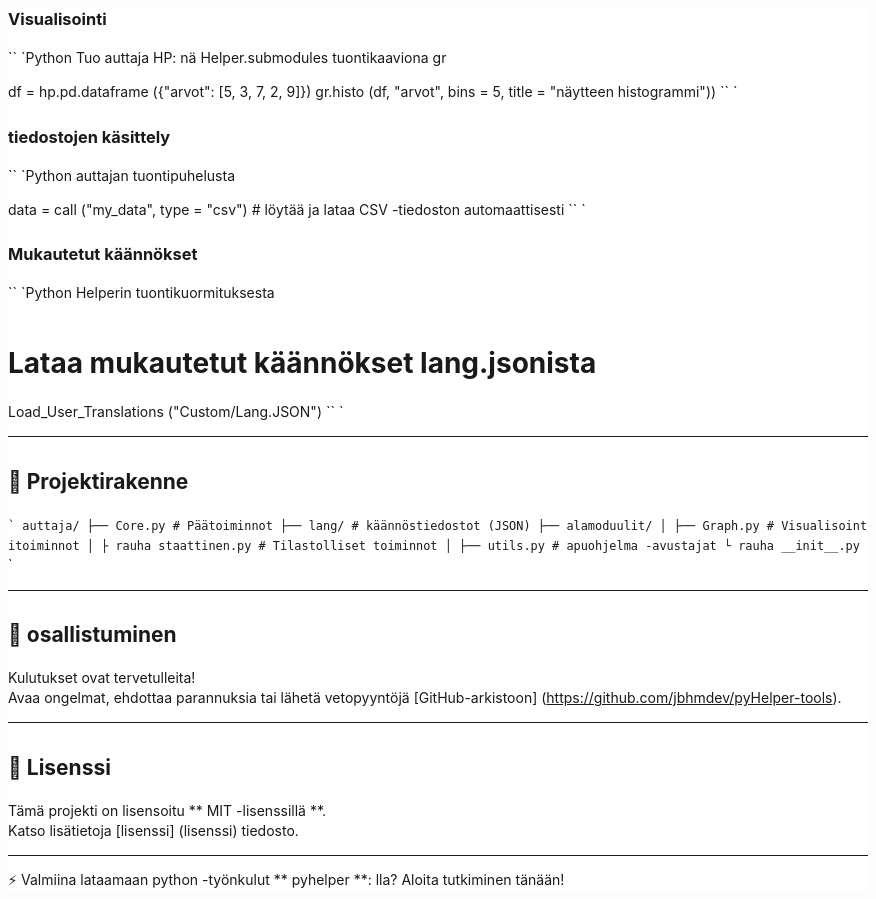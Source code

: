### Visualisointi
`` `Python
Tuo auttaja HP: nä
Helper.submodules tuontikaaviona gr

df = hp.pd.dataframe ({"arvot": [5, 3, 7, 2, 9]})
gr.histo (df, "arvot", bins = 5, title = "näytteen histogrammi"))
`` `

### tiedostojen käsittely
`` `Python
auttajan tuontipuhelusta

data = call ("my_data", type = "csv") # löytää ja lataa CSV -tiedoston automaattisesti
`` `

### Mukautetut käännökset
`` `Python
Helperin tuontikuormituksesta

# Lataa mukautetut käännökset lang.jsonista
Load_User_Translations ("Custom/Lang.JSON")
`` `

---

## 📂 Projektirakenne

`` `
auttaja/
 ├── Core.py # Päätoiminnot
 ├── lang/ # käännöstiedostot (JSON)
 ├── alamoduulit/
 │ ├── Graph.py # Visualisointitoiminnot
 │ ├ rauha staattinen.py # Tilastolliset toiminnot
 │ ├── utils.py # apuohjelma -avustajat
 └ rauha __init__.py
`` `

---

## 🤝 osallistuminen

Kulutukset ovat tervetulleita!  
Avaa ongelmat, ehdottaa parannuksia tai lähetä vetopyyntöjä [GitHub-arkistoon] (https://github.com/jbhmdev/pyHelper-tools).

---

## 📜 Lisenssi

Tämä projekti on lisensoitu ** MIT -lisenssillä **.  
Katso lisätietoja [lisenssi] (lisenssi) tiedosto.

---

⚡ Valmiina lataamaan python -työnkulut ** pyhelper **: lla? Aloita tutkiminen tänään!